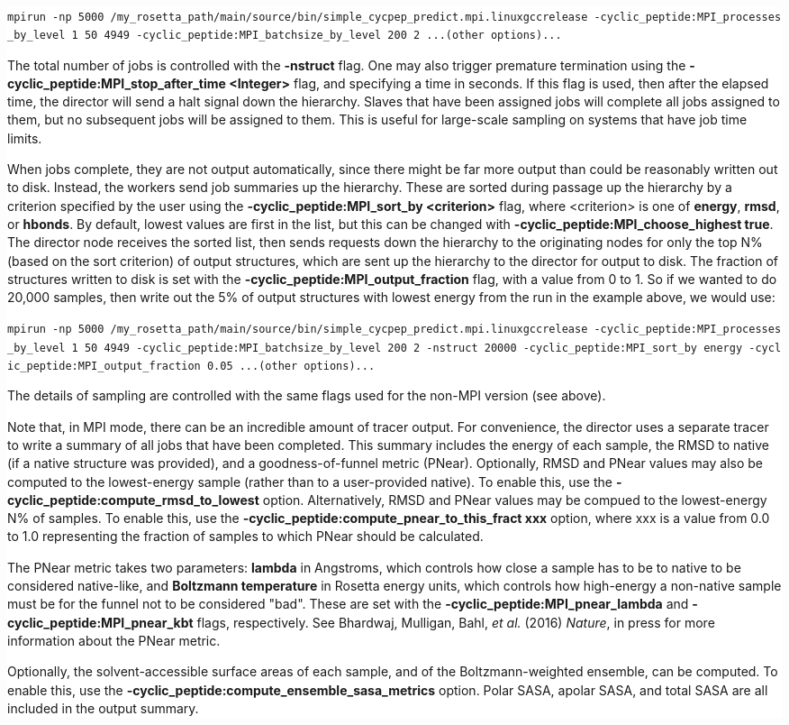 ```
mpirun -np 5000 /my_rosetta_path/main/source/bin/simple_cycpep_predict.mpi.linuxgccrelease -cyclic_peptide:MPI_processes_by_level 1 50 4949 -cyclic_peptide:MPI_batchsize_by_level 200 2 ...(other options)...
```

The total number of jobs is controlled with the **-nstruct** flag.  One may also trigger premature termination using the **-cyclic_peptide:MPI_stop_after_time \<Integer\>** flag, and specifying a time in seconds.  If this flag is used, then after the elapsed time, the director will send a halt signal down the hierarchy.  Slaves that have been assigned jobs will complete all jobs assigned to them, but no subsequent jobs will be assigned to them.  This is useful for large-scale sampling on systems that have job time limits.

When jobs complete, they are not output automatically, since there might be far more output than could be reasonably written out to disk.  Instead, the workers send job summaries up the hierarchy.  These are sorted during passage up the hierarchy by a criterion specified by the user using the **-cyclic_peptide:MPI_sort_by \<criterion\>** flag, where \<criterion\> is one of **energy**, **rmsd**, or **hbonds**.  By default, lowest values are first in the list, but this can be changed with **-cyclic_peptide:MPI_choose_highest true**.  The director node receives the sorted list, then sends requests down the hierarchy to the originating nodes for only the top N% (based on the sort criterion) of output structures, which are sent up the hierarchy to the director for output to disk.  The fraction of structures written to disk is set with the **-cyclic_peptide:MPI_output_fraction** flag, with a value from 0 to 1.  So if we wanted to do 20,000 samples, then write out the 5% of output structures with lowest energy from the run in the example above, we would use:

```
mpirun -np 5000 /my_rosetta_path/main/source/bin/simple_cycpep_predict.mpi.linuxgccrelease -cyclic_peptide:MPI_processes_by_level 1 50 4949 -cyclic_peptide:MPI_batchsize_by_level 200 2 -nstruct 20000 -cyclic_peptide:MPI_sort_by energy -cyclic_peptide:MPI_output_fraction 0.05 ...(other options)...
```

The details of sampling are controlled with the same flags used for the non-MPI version (see above).

Note that, in MPI mode, there can be an incredible amount of tracer output.  For convenience, the director uses a separate tracer to write a summary of all jobs that have been completed.  This summary includes the energy of each sample, the RMSD to native (if a native structure was provided), and a goodness-of-funnel metric (PNear).  Optionally, RMSD and PNear values may also be computed to the lowest-energy sample (rather than to a user-provided native).  To enable this, use the **-cyclic\_peptide:compute\_rmsd\_to\_lowest** option.  Alternatively, RMSD and PNear values may be compued to the lowest-energy N% of samples.  To enable this, use the **-cyclic\_peptide:compute\_pnear\_to\_this\_fract xxx** option, where xxx is a value from 0.0 to 1.0 representing the fraction of samples to which PNear should be calculated.

The PNear metric takes two parameters: **lambda** in Angstroms, which controls how close a sample has to be to native to be considered native-like, and **Boltzmann temperature** in Rosetta energy units, which controls how high-energy a non-native sample must be for the funnel not to be considered "bad".  These are set with the **-cyclic\_peptide:MPI\_pnear\_lambda** and **-cyclic_peptide:MPI\_pnear\_kbt** flags, respectively.  See Bhardwaj, Mulligan, Bahl, *et al.* (2016) *Nature*, in press for more information about the PNear metric.

Optionally, the solvent-accessible surface areas of each sample, and of the Boltzmann-weighted ensemble, can be computed.  To enable this, use the **-cyclic\_peptide:compute_ensemble\_sasa\_metrics** option.  Polar SASA, apolar SASA, and total SASA are all included in the output summary.
